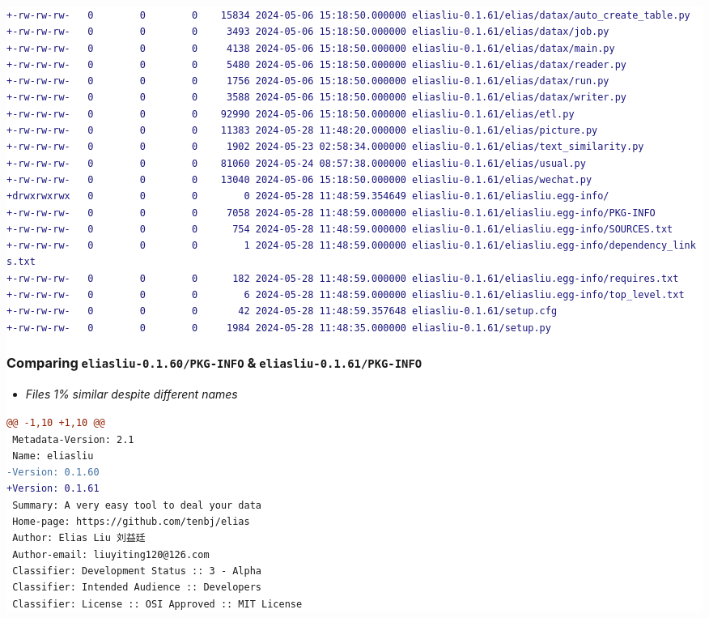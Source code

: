 ```diff
+-rw-rw-rw-   0        0        0    15834 2024-05-06 15:18:50.000000 eliasliu-0.1.61/elias/datax/auto_create_table.py
+-rw-rw-rw-   0        0        0     3493 2024-05-06 15:18:50.000000 eliasliu-0.1.61/elias/datax/job.py
+-rw-rw-rw-   0        0        0     4138 2024-05-06 15:18:50.000000 eliasliu-0.1.61/elias/datax/main.py
+-rw-rw-rw-   0        0        0     5480 2024-05-06 15:18:50.000000 eliasliu-0.1.61/elias/datax/reader.py
+-rw-rw-rw-   0        0        0     1756 2024-05-06 15:18:50.000000 eliasliu-0.1.61/elias/datax/run.py
+-rw-rw-rw-   0        0        0     3588 2024-05-06 15:18:50.000000 eliasliu-0.1.61/elias/datax/writer.py
+-rw-rw-rw-   0        0        0    92990 2024-05-06 15:18:50.000000 eliasliu-0.1.61/elias/etl.py
+-rw-rw-rw-   0        0        0    11383 2024-05-28 11:48:20.000000 eliasliu-0.1.61/elias/picture.py
+-rw-rw-rw-   0        0        0     1902 2024-05-23 02:58:34.000000 eliasliu-0.1.61/elias/text_similarity.py
+-rw-rw-rw-   0        0        0    81060 2024-05-24 08:57:38.000000 eliasliu-0.1.61/elias/usual.py
+-rw-rw-rw-   0        0        0    13040 2024-05-06 15:18:50.000000 eliasliu-0.1.61/elias/wechat.py
+drwxrwxrwx   0        0        0        0 2024-05-28 11:48:59.354649 eliasliu-0.1.61/eliasliu.egg-info/
+-rw-rw-rw-   0        0        0     7058 2024-05-28 11:48:59.000000 eliasliu-0.1.61/eliasliu.egg-info/PKG-INFO
+-rw-rw-rw-   0        0        0      754 2024-05-28 11:48:59.000000 eliasliu-0.1.61/eliasliu.egg-info/SOURCES.txt
+-rw-rw-rw-   0        0        0        1 2024-05-28 11:48:59.000000 eliasliu-0.1.61/eliasliu.egg-info/dependency_links.txt
+-rw-rw-rw-   0        0        0      182 2024-05-28 11:48:59.000000 eliasliu-0.1.61/eliasliu.egg-info/requires.txt
+-rw-rw-rw-   0        0        0        6 2024-05-28 11:48:59.000000 eliasliu-0.1.61/eliasliu.egg-info/top_level.txt
+-rw-rw-rw-   0        0        0       42 2024-05-28 11:48:59.357648 eliasliu-0.1.61/setup.cfg
+-rw-rw-rw-   0        0        0     1984 2024-05-28 11:48:35.000000 eliasliu-0.1.61/setup.py
```

### Comparing `eliasliu-0.1.60/PKG-INFO` & `eliasliu-0.1.61/PKG-INFO`

 * *Files 1% similar despite different names*

```diff
@@ -1,10 +1,10 @@
 Metadata-Version: 2.1
 Name: eliasliu
-Version: 0.1.60
+Version: 0.1.61
 Summary: A very easy tool to deal your data
 Home-page: https://github.com/tenbj/elias
 Author: Elias Liu 刘益廷
 Author-email: liuyiting120@126.com
 Classifier: Development Status :: 3 - Alpha
 Classifier: Intended Audience :: Developers
 Classifier: License :: OSI Approved :: MIT License
```
